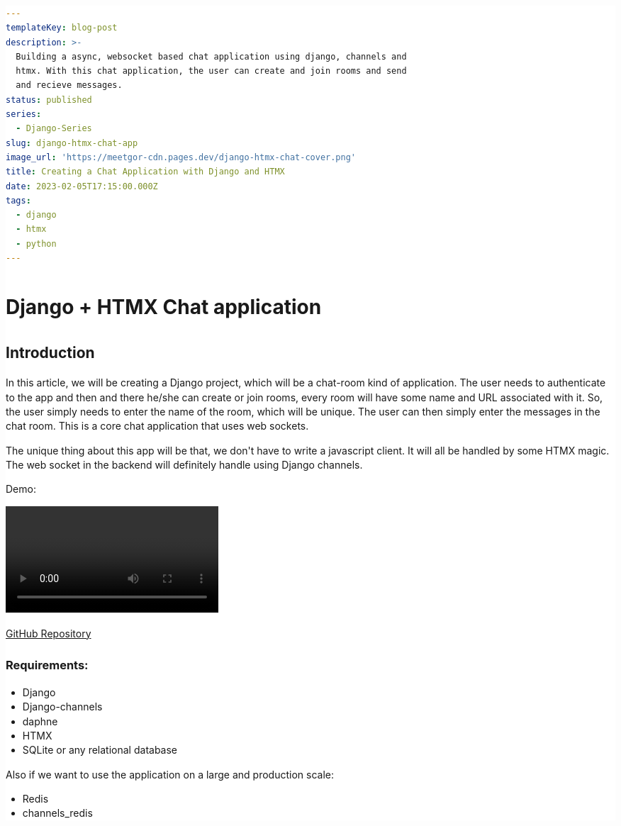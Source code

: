 ```yaml
---
templateKey: blog-post
description: >-
  Building a async, websocket based chat application using django, channels and
  htmx. With this chat application, the user can create and join rooms and send
  and recieve messages.
status: published
series:
  - Django-Series
slug: django-htmx-chat-app
image_url: 'https://meetgor-cdn.pages.dev/django-htmx-chat-cover.png'
title: Creating a Chat Application with Django and HTMX
date: 2023-02-05T17:15:00.000Z
tags:
  - django
  - htmx
  - python
---
```


# Django + HTMX Chat application

## Introduction

In this article, we will be creating a Django project, which will be a chat-room kind of application. The user needs to authenticate to the app and then and there he/she can create or join rooms, every room will have some name and URL associated with it. So, the user simply needs to enter the name of the room, which will be unique. The user can then simply enter the messages in the chat room. This is a core chat application that uses web sockets.

The unique thing about this app will be that, we don't have to write a javascript client. It will all be handled by some HTMX magic. The web socket in the backend will definitely handle using Django channels.

Demo:

![Demonstration of the Chat App](https://meetgor-cdn.pages.dev/django-htmx/chat-app-demo.webm)

[GitHub Repository](https://github.com/Mr-Destructive/django-htmx-chat)

### Requirements:

* Django
* Django-channels
* daphne
* HTMX
* SQLite or any relational database

Also if we want to use the application on a large and production scale:

* Redis
* channels\_redis
